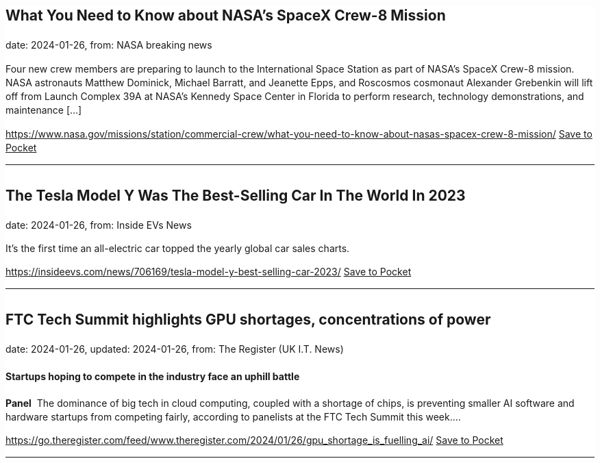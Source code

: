 
## What You Need to Know about NASA’s SpaceX Crew-8 Mission

date: 2024-01-26, from: NASA breaking news

Four new crew members are preparing to launch to the International Space Station as part of NASA’s SpaceX Crew-8 mission. NASA astronauts Matthew Dominick, Michael Barratt, and Jeanette Epps, and Roscosmos cosmonaut Alexander Grebenkin will lift off from Launch Complex 39A at NASA’s Kennedy Space Center in Florida to perform research, technology demonstrations, and maintenance [&#8230;]

<span class="feed-item-link">
<a href="https://www.nasa.gov/missions/station/commercial-crew/what-you-need-to-know-about-nasas-spacex-crew-8-mission/">https://www.nasa.gov/missions/station/commercial-crew/what-you-need-to-know-about-nasas-spacex-crew-8-mission/</a> <a href="https://getpocket.com/save" class="pocket-btn" data-lang="en" data-save-url="https://www.nasa.gov/missions/station/commercial-crew/what-you-need-to-know-about-nasas-spacex-crew-8-mission/">Save to Pocket</a>
</span>

---

## The Tesla Model Y Was The Best-Selling Car In The World In 2023

date: 2024-01-26, from: Inside EVs News

It’s the first time an all-electric car topped the yearly global car sales charts.

<span class="feed-item-link">
<a href="https://insideevs.com/news/706169/tesla-model-y-best-selling-car-2023/">https://insideevs.com/news/706169/tesla-model-y-best-selling-car-2023/</a> <a href="https://getpocket.com/save" class="pocket-btn" data-lang="en" data-save-url="https://insideevs.com/news/706169/tesla-model-y-best-selling-car-2023/">Save to Pocket</a>
</span>

---

## FTC Tech Summit highlights GPU shortages, concentrations of power

date: 2024-01-26, updated: 2024-01-26, from: The Register (UK I.T. News)

<h4>Startups hoping to compete in the industry face an uphill battle</h4> <p><strong>Panel</strong>  The dominance of big tech in cloud computing, coupled with a shortage of chips, is preventing smaller AI software and hardware startups from competing fairly, according to panelists at the FTC Tech Summit this week.…</p>

<span class="feed-item-link">
<a href="https://go.theregister.com/feed/www.theregister.com/2024/01/26/gpu_shortage_is_fuelling_ai/">https://go.theregister.com/feed/www.theregister.com/2024/01/26/gpu_shortage_is_fuelling_ai/</a> <a href="https://getpocket.com/save" class="pocket-btn" data-lang="en" data-save-url="https://go.theregister.com/feed/www.theregister.com/2024/01/26/gpu_shortage_is_fuelling_ai/">Save to Pocket</a>
</span>

---
